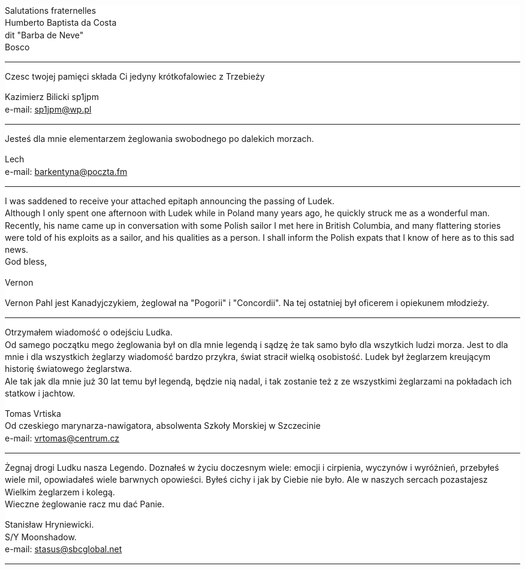 Salutations fraternelles  
Humberto Baptista da Costa  
dit "Barba de Neve"  
Bosco

* * *

Czesc twojej pamięci składa Ci jedyny krótkofalowiec z Trzebieży

Kazimierz Bilicki sp1jpm  
e-mail: [sp1jpm@wp.pl](mailto:sp1jpm@wp.pl)

* * *

Jesteś dla mnie elementarzem żeglowania swobodnego po dalekich morzach.

Lech  
e-mail: [barkentyna@poczta.fm](mailto:barkentyna@poczta.fm)

* * *

I was saddened to receive your attached epitaph announcing the passing of Ludek.  
Although I only spent one afternoon with Ludek while in Poland many years ago, he quickly struck me as a wonderful man. Recently, his name came up in conversation with some Polish sailor I met here in British Columbia, and many flattering stories were told of his exploits as a sailor, and his qualities as a person. I shall inform the Polish expats that I know of here as to this sad news.  
God bless,

Vernon

Vernon Pahl jest Kanadyjczykiem, żeglował na "Pogorii" i "Concordii". Na tej ostatniej był oficerem i opiekunem młodzieży.

* * *

Otrzymałem wiadomość o odejściu Ludka.  
Od samego początku mego żeglowania był on dla mnie legendą i sądzę że tak samo było dla wszytkich ludzi morza. Jest to dla mnie i dla wszystkich żeglarzy wiadomość bardzo przykra, świat stracił wielką osobistość. Ludek był żeglarzem kreującym historię światowego żeglarstwa.  
Ale tak jak dla mnie już 30 lat temu był legendą, będzie nią nadal, i tak zostanie też z ze wszystkimi żeglarzami na pokładach ich statkow i jachtow.

Tomas Vrtiska  
Od czeskiego marynarza-nawigatora, absolwenta Szkoły Morskiej w Szczecinie  
e-mail: [vrtomas@centrum.cz](mailto:vrtomas@centrum.cz)

* * *

Żegnaj drogi Ludku nasza Legendo. Doznałeś w życiu doczesnym wiele: emocji i cirpienia, wyczynów i wyróżnień, przebyłeś wiele mil, opowiadałeś wiele barwnych opowieści. Byłeś cichy i jak by Ciebie nie było. Ale w naszych sercach pozastajesz Wielkim żeglarzem i kolegą.  
Wieczne żeglowanie racz mu dać Panie.

Stanisław Hryniewicki.  
S/Y Moonshadow.  
e-mail: [stasus@sbcglobal.net](mailto:stasus@sbcglobal.net)

* * *
